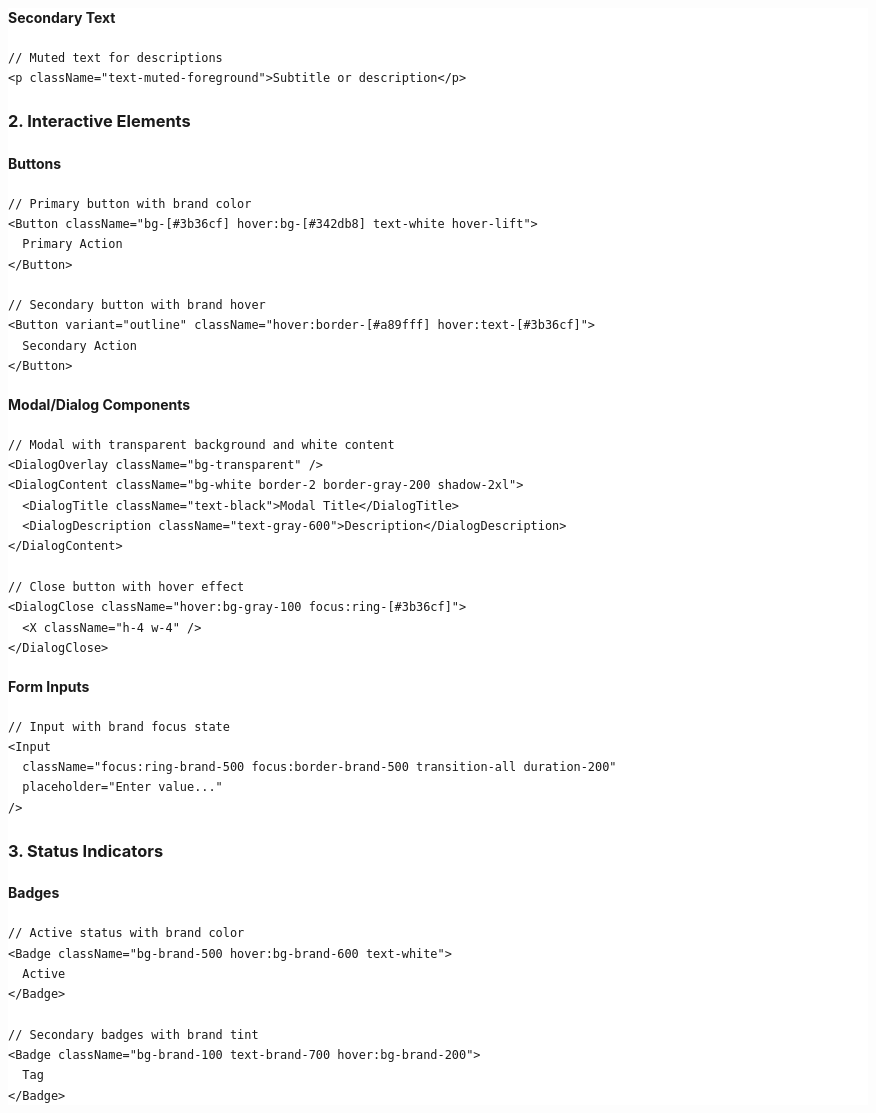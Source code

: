 #### Secondary Text
```tsx
// Muted text for descriptions
<p className="text-muted-foreground">Subtitle or description</p>
```

### 2. Interactive Elements

#### Buttons
```tsx
// Primary button with brand color
<Button className="bg-[#3b36cf] hover:bg-[#342db8] text-white hover-lift">
  Primary Action
</Button>

// Secondary button with brand hover
<Button variant="outline" className="hover:border-[#a89fff] hover:text-[#3b36cf]">
  Secondary Action
</Button>
```

#### Modal/Dialog Components
```tsx
// Modal with transparent background and white content
<DialogOverlay className="bg-transparent" />
<DialogContent className="bg-white border-2 border-gray-200 shadow-2xl">
  <DialogTitle className="text-black">Modal Title</DialogTitle>
  <DialogDescription className="text-gray-600">Description</DialogDescription>
</DialogContent>

// Close button with hover effect
<DialogClose className="hover:bg-gray-100 focus:ring-[#3b36cf]">
  <X className="h-4 w-4" />
</DialogClose>
```

#### Form Inputs
```tsx
// Input with brand focus state
<Input 
  className="focus:ring-brand-500 focus:border-brand-500 transition-all duration-200"
  placeholder="Enter value..."
/>
```

### 3. Status Indicators

#### Badges
```tsx
// Active status with brand color
<Badge className="bg-brand-500 hover:bg-brand-600 text-white">
  Active
</Badge>

// Secondary badges with brand tint
<Badge className="bg-brand-100 text-brand-700 hover:bg-brand-200">
  Tag
</Badge>
```
